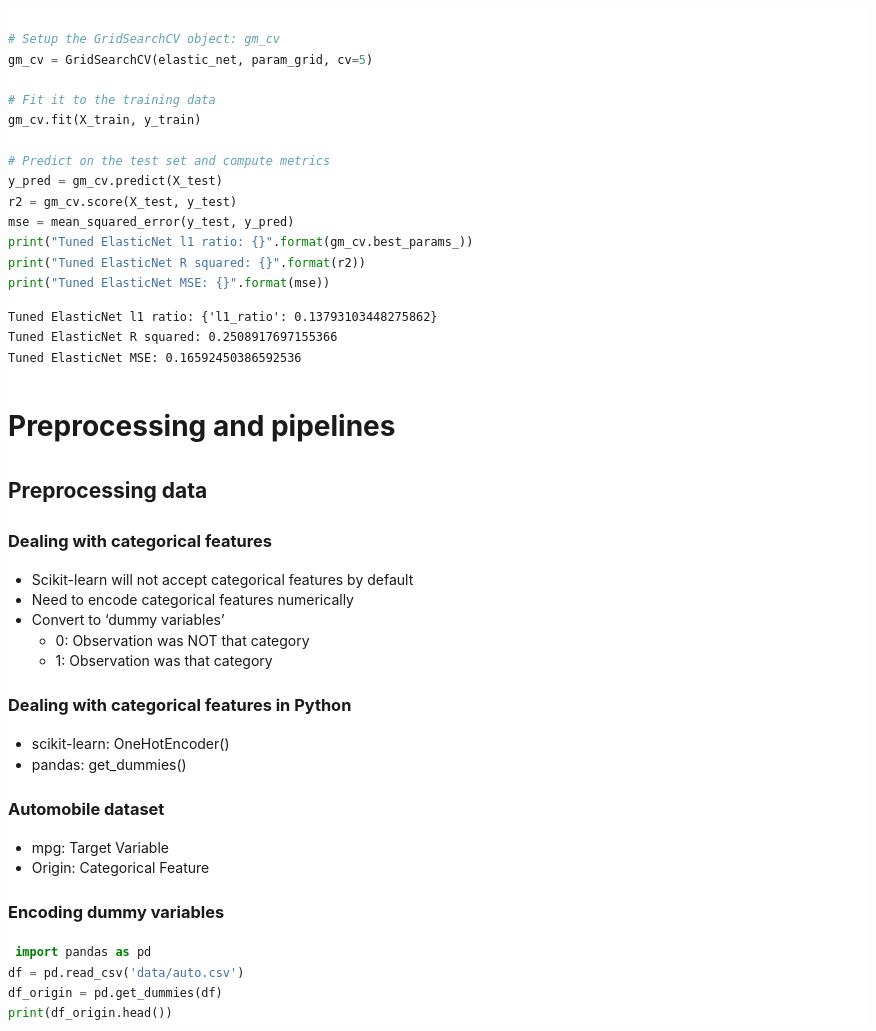```python

# Setup the GridSearchCV object: gm_cv
gm_cv = GridSearchCV(elastic_net, param_grid, cv=5)

# Fit it to the training data
gm_cv.fit(X_train, y_train)

# Predict on the test set and compute metrics
y_pred = gm_cv.predict(X_test)
r2 = gm_cv.score(X_test, y_test)
mse = mean_squared_error(y_test, y_pred)
print("Tuned ElasticNet l1 ratio: {}".format(gm_cv.best_params_))
print("Tuned ElasticNet R squared: {}".format(r2))
print("Tuned ElasticNet MSE: {}".format(mse))
```

    Tuned ElasticNet l1 ratio: {'l1_ratio': 0.13793103448275862}
    Tuned ElasticNet R squared: 0.2508917697155366
    Tuned ElasticNet MSE: 0.16592450386592536
 

# Preprocessing and pipelines

## Preprocessing data


### Dealing with categorical features
- Scikit-learn will not accept categorical features by default
- Need to encode categorical features numerically
- Convert to ‘dummy variables’
    - 0: Observation was NOT that category 
    - 1: Observation was that category
    
### Dealing with categorical features in Python
- scikit-learn: OneHotEncoder() 
- pandas: get_dummies()

### Automobile dataset
- mpg: Target Variable 
- Origin: Categorical Feature

### Encoding dummy variables


```python
 import pandas as pd
df = pd.read_csv('data/auto.csv')
df_origin = pd.get_dummies(df) 
print(df_origin.head())
```
